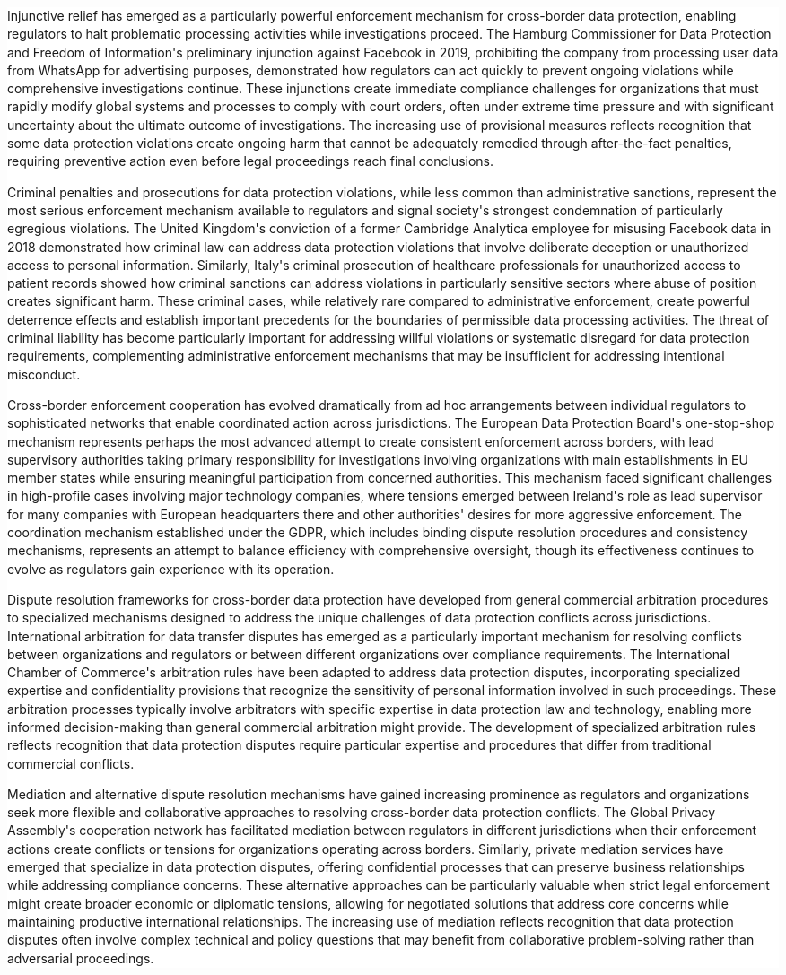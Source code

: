 Injunctive relief has emerged as a particularly powerful enforcement mechanism for cross-border data protection, enabling regulators to halt problematic processing activities while investigations proceed. The Hamburg Commissioner for Data Protection and Freedom of Information's preliminary injunction against Facebook in 2019, prohibiting the company from processing user data from WhatsApp for advertising purposes, demonstrated how regulators can act quickly to prevent ongoing violations while comprehensive investigations continue. These injunctions create immediate compliance challenges for organizations that must rapidly modify global systems and processes to comply with court orders, often under extreme time pressure and with significant uncertainty about the ultimate outcome of investigations. The increasing use of provisional measures reflects recognition that some data protection violations create ongoing harm that cannot be adequately remedied through after-the-fact penalties, requiring preventive action even before legal proceedings reach final conclusions.

Criminal penalties and prosecutions for data protection violations, while less common than administrative sanctions, represent the most serious enforcement mechanism available to regulators and signal society's strongest condemnation of particularly egregious violations. The United Kingdom's conviction of a former Cambridge Analytica employee for misusing Facebook data in 2018 demonstrated how criminal law can address data protection violations that involve deliberate deception or unauthorized access to personal information. Similarly, Italy's criminal prosecution of healthcare professionals for unauthorized access to patient records showed how criminal sanctions can address violations in particularly sensitive sectors where abuse of position creates significant harm. These criminal cases, while relatively rare compared to administrative enforcement, create powerful deterrence effects and establish important precedents for the boundaries of permissible data processing activities. The threat of criminal liability has become particularly important for addressing willful violations or systematic disregard for data protection requirements, complementing administrative enforcement mechanisms that may be insufficient for addressing intentional misconduct.

Cross-border enforcement cooperation has evolved dramatically from ad hoc arrangements between individual regulators to sophisticated networks that enable coordinated action across jurisdictions. The European Data Protection Board's one-stop-shop mechanism represents perhaps the most advanced attempt to create consistent enforcement across borders, with lead supervisory authorities taking primary responsibility for investigations involving organizations with main establishments in EU member states while ensuring meaningful participation from concerned authorities. This mechanism faced significant challenges in high-profile cases involving major technology companies, where tensions emerged between Ireland's role as lead supervisor for many companies with European headquarters there and other authorities' desires for more aggressive enforcement. The coordination mechanism established under the GDPR, which includes binding dispute resolution procedures and consistency mechanisms, represents an attempt to balance efficiency with comprehensive oversight, though its effectiveness continues to evolve as regulators gain experience with its operation.

Dispute resolution frameworks for cross-border data protection have developed from general commercial arbitration procedures to specialized mechanisms designed to address the unique challenges of data protection conflicts across jurisdictions. International arbitration for data transfer disputes has emerged as a particularly important mechanism for resolving conflicts between organizations and regulators or between different organizations over compliance requirements. The International Chamber of Commerce's arbitration rules have been adapted to address data protection disputes, incorporating specialized expertise and confidentiality provisions that recognize the sensitivity of personal information involved in such proceedings. These arbitration processes typically involve arbitrators with specific expertise in data protection law and technology, enabling more informed decision-making than general commercial arbitration might provide. The development of specialized arbitration rules reflects recognition that data protection disputes require particular expertise and procedures that differ from traditional commercial conflicts.

Mediation and alternative dispute resolution mechanisms have gained increasing prominence as regulators and organizations seek more flexible and collaborative approaches to resolving cross-border data protection conflicts. The Global Privacy Assembly's cooperation network has facilitated mediation between regulators in different jurisdictions when their enforcement actions create conflicts or tensions for organizations operating across borders. Similarly, private mediation services have emerged that specialize in data protection disputes, offering confidential processes that can preserve business relationships while addressing compliance concerns. These alternative approaches can be particularly valuable when strict legal enforcement might create broader economic or diplomatic tensions, allowing for negotiated solutions that address core concerns while maintaining productive international relationships. The increasing use of mediation reflects recognition that data protection disputes often involve complex technical and policy questions that may benefit from collaborative problem-solving rather than adversarial proceedings.

